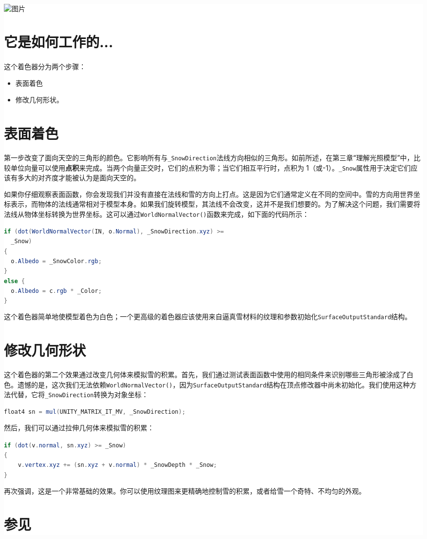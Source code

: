 ![图片](img/00146.jpeg)

# 它是如何工作的...

这个着色器分为两个步骤：

+   表面着色

+   修改几何形状。

# 表面着色

第一步改变了面向天空的三角形的颜色。它影响所有与`_SnowDirection`法线方向相似的三角形。如前所述，在第三章“理解光照模型”中，比较单位向量可以使用**点积**来完成。当两个向量正交时，它们的点积为零；当它们相互平行时，点积为 1（或-1）。`_Snow`属性用于决定它们应该有多大的对齐度才能被认为是面向天空的。

如果你仔细观察表面函数，你会发现我们并没有直接在法线和雪的方向上打点。这是因为它们通常定义在不同的空间中。雪的方向用世界坐标表示，而物体的法线通常相对于模型本身。如果我们旋转模型，其法线不会改变，这并不是我们想要的。为了解决这个问题，我们需要将法线从物体坐标转换为世界坐标。这可以通过`WorldNormalVector()`函数来完成，如下面的代码所示：

```cs
if (dot(WorldNormalVector(IN, o.Normal), _SnowDirection.xyz) >=
  _Snow)
{
  o.Albedo = _SnowColor.rgb;
}
else {
  o.Albedo = c.rgb * _Color;
}
```

这个着色器简单地使模型着色为白色；一个更高级的着色器应该使用来自逼真雪材料的纹理和参数初始化`SurfaceOutputStandard`结构。

# 修改几何形状

这个着色器的第二个效果通过改变几何体来模拟雪的积累。首先，我们通过测试表面函数中使用的相同条件来识别哪些三角形被涂成了白色。遗憾的是，这次我们无法依赖`WorldNormalVector()`，因为`SurfaceOutputStandard`结构在顶点修改器中尚未初始化。我们使用这种方法代替，它将`_SnowDirection`转换为对象坐标：

```cs
float4 sn = mul(UNITY_MATRIX_IT_MV, _SnowDirection);
```

然后，我们可以通过拉伸几何体来模拟雪的积累：

```cs
if (dot(v.normal, sn.xyz) >= _Snow)
{
    v.vertex.xyz += (sn.xyz + v.normal) * _SnowDepth * _Snow;
}
```

再次强调，这是一个非常基础的效果。你可以使用纹理图来更精确地控制雪的积累，或者给雪一个奇特、不均匀的外观。

# 参见
